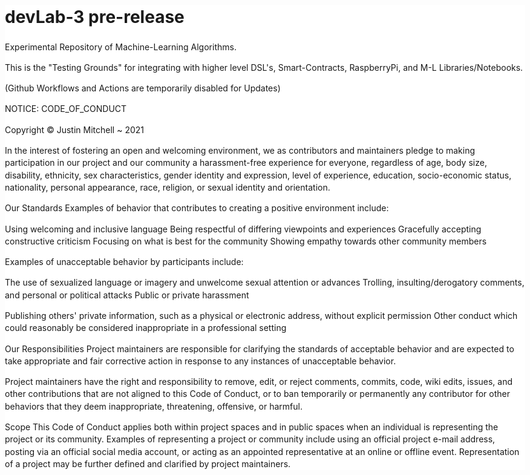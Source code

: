 # devLab-3 pre-release

Experimental Repository of Machine-Learning Algorithms.

This is the "Testing Grounds" for integrating with higher level DSL's, Smart-Contracts, RaspberryPi, and M-L Libraries/Notebooks.


(Github Workflows and Actions are temporarily disabled for Updates)

NOTICE:
CODE_OF_CONDUCT 

Copyright ©️ Justin Mitchell ~ 2021
 
In the interest of fostering an open and welcoming environment, we as contributors and maintainers pledge to making participation in our project and our community a harassment-free experience for everyone, regardless of age, body size, disability, ethnicity, sex characteristics, gender identity and expression, level of experience, education, socio-economic status, nationality, personal appearance, race, religion, or sexual identity and orientation.

Our Standards
Examples of behavior that contributes to creating a positive environment include:

Using welcoming and inclusive language
Being respectful of differing viewpoints and experiences
Gracefully accepting constructive criticism
Focusing on what is best for the community
Showing empathy towards other community members


Examples of unacceptable behavior by participants include:

The use of sexualized language or imagery and unwelcome sexual attention or advances
Trolling, insulting/derogatory comments, and personal or political attacks
Public or private harassment

Publishing others' private information, such as a physical or electronic address, without explicit permission
Other conduct which could reasonably be considered inappropriate in a professional setting

Our Responsibilities
Project maintainers are responsible for clarifying the standards of acceptable behavior and are expected to take appropriate and fair corrective action in response to any instances of unacceptable behavior.

Project maintainers have the right and responsibility to remove, edit, or reject comments, commits, code, wiki edits, issues, and other contributions that are not aligned to this Code of Conduct, or to ban temporarily or permanently any contributor for other behaviors that they deem inappropriate, threatening, offensive, or harmful.

Scope
This Code of Conduct applies both within project spaces and in public spaces when an individual is representing the project or its community. Examples of representing a project or community include using an official project e-mail address, posting via an official social media account, or acting as an appointed representative at an online or offline event. Representation of a project may be further defined and clarified by project maintainers.
